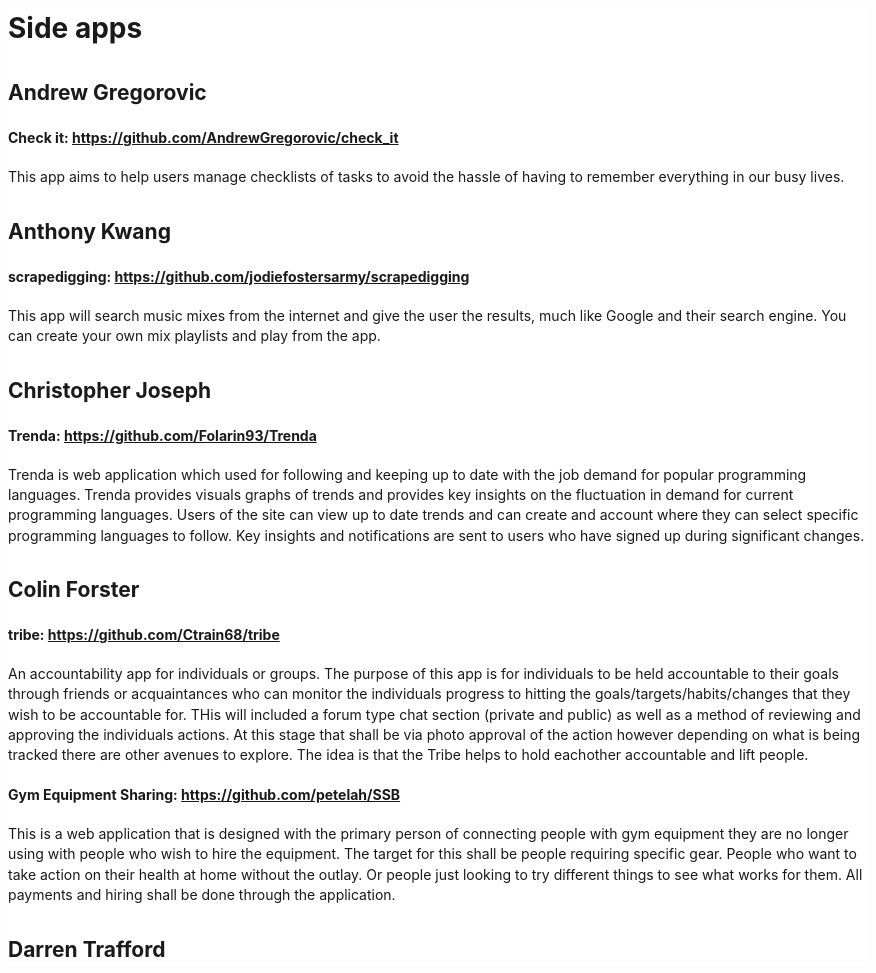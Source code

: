 # Side apps

## Andrew Gregorovic

#### Check it: https://github.com/AndrewGregorovic/check_it

This app aims to help users manage checklists of tasks to avoid the hassle of having to remember everything in our busy lives.

## Anthony Kwang

#### scrapedigging: https://github.com/jodiefostersarmy/scrapedigging

This app will search music mixes from the internet and give the user the results, much like Google and their search engine. You can create your own mix playlists and play from the app.

## Christopher Joseph

#### Trenda: https://github.com/Folarin93/Trenda

Trenda is web application which used for following and keeping up to date with the job demand for popular programming languages. Trenda provides visuals graphs of trends and provides key insights on the fluctuation in demand for current programming languages. Users of the site can view up to date trends and can create and account where they can select specific programming languages to follow. Key insights and notifications are sent to users who have signed up during significant changes.

## Colin Forster

#### tribe: https://github.com/Ctrain68/tribe

An accountability app for individuals or groups. The purpose of this app is for individuals to be held accountable to their goals through friends or acquaintances who can monitor the individuals progress to hitting the goals/targets/habits/changes that they wish to be accountable for. THis will included a forum type chat section (private and public) as well as a method of reviewing and approving the individuals actions. At this stage that shall be via photo approval of the action however depending on what is being tracked there are other avenues to explore. The idea is that the Tribe helps to hold eachother accountable and lift people.

#### Gym Equipment Sharing: https://github.com/petelah/SSB

This is a web application that is designed with the primary person of connecting people with gym equipment they are no longer using with people who wish to hire the equipment. The target for this shall be people requiring specific gear. People who want to take action on their health at home without the outlay. Or people just looking to try different things to see what works for them. All payments and hiring shall be done through the application.

## Darren Trafford
